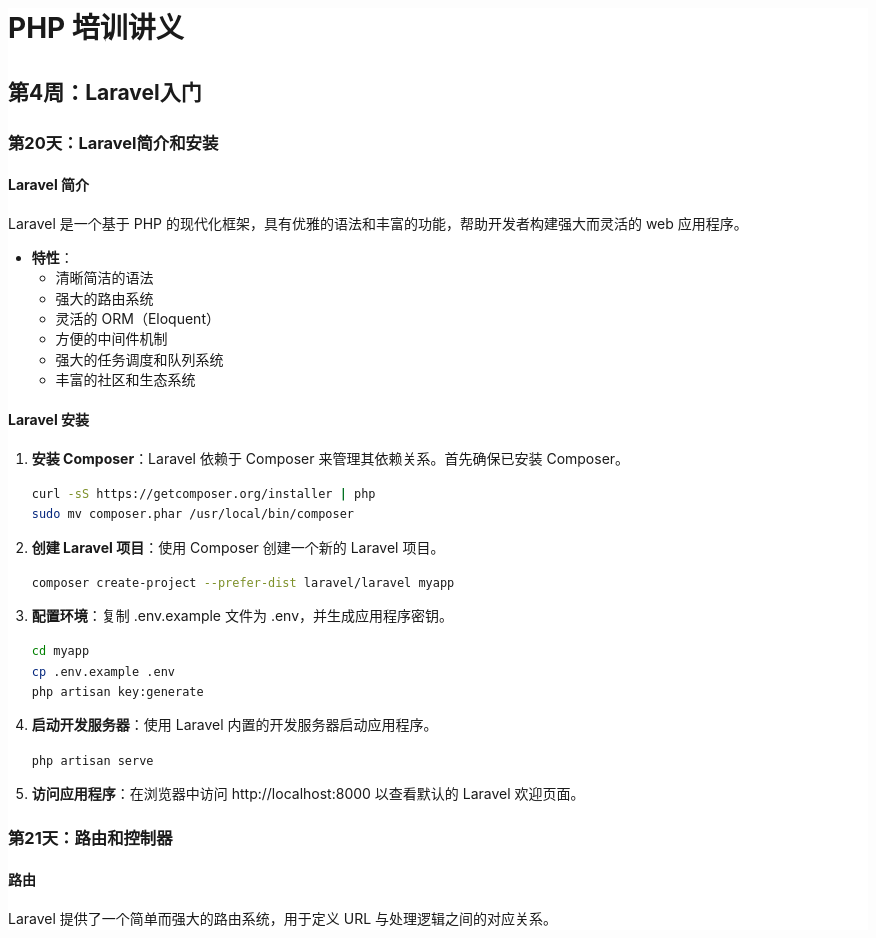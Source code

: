 # PHP 培训讲义

## 第4周：Laravel入门

### 第20天：Laravel简介和安装

#### Laravel 简介

Laravel 是一个基于 PHP 的现代化框架，具有优雅的语法和丰富的功能，帮助开发者构建强大而灵活的 web 应用程序。

- **特性**：
  - 清晰简洁的语法
  - 强大的路由系统
  - 灵活的 ORM（Eloquent）
  - 方便的中间件机制
  - 强大的任务调度和队列系统
  - 丰富的社区和生态系统

#### Laravel 安装

1. **安装 Composer**：Laravel 依赖于 Composer 来管理其依赖关系。首先确保已安装 Composer。

    ```bash
    curl -sS https://getcomposer.org/installer | php
    sudo mv composer.phar /usr/local/bin/composer
    ```

2. **创建 Laravel 项目**：使用 Composer 创建一个新的 Laravel 项目。

    ```bash
    composer create-project --prefer-dist laravel/laravel myapp
    ```

3. **配置环境**：复制 .env.example 文件为 .env，并生成应用程序密钥。

    ```bash
    cd myapp
    cp .env.example .env
    php artisan key:generate
    ```

4. **启动开发服务器**：使用 Laravel 内置的开发服务器启动应用程序。

    ```bash
    php artisan serve
    ```

5. **访问应用程序**：在浏览器中访问 http://localhost:8000 以查看默认的 Laravel 欢迎页面。

### 第21天：路由和控制器

#### 路由

Laravel 提供了一个简单而强大的路由系统，用于定义 URL 与处理逻辑之间的对应关系。
